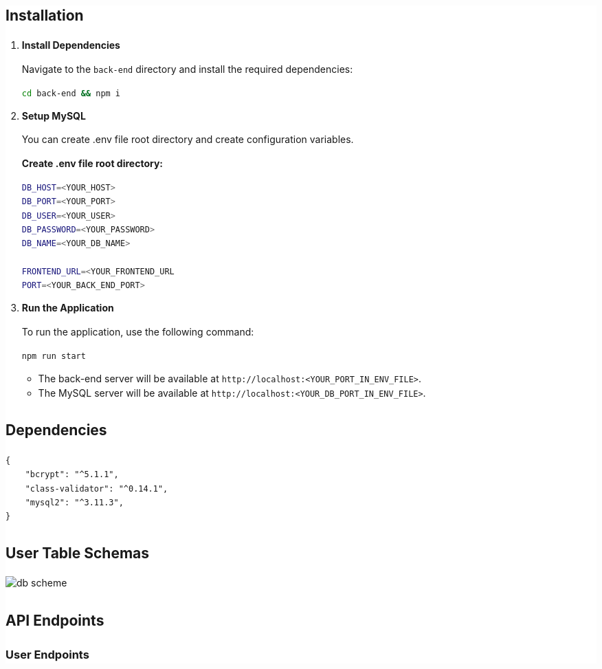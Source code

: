 ## Installation
1. **Install Dependencies**

    Navigate to the `back-end` directory and install the required dependencies:

    ```sh
    cd back-end && npm i
    ```

2. **Setup MySQL**

    You can create .env file root directory and create configuration variables.

    **Create .env file root directory:**

    ```sh
    DB_HOST=<YOUR_HOST>
    DB_PORT=<YOUR_PORT>
    DB_USER=<YOUR_USER>
    DB_PASSWORD=<YOUR_PASSWORD>
    DB_NAME=<YOUR_DB_NAME>
    
    FRONTEND_URL=<YOUR_FRONTEND_URL
    PORT=<YOUR_BACK_END_PORT>
    ```
3. **Run the Application**

    To run the application, use the following command:

    ```sh
    npm run start
    ```

   - The back-end server will be available at `http://localhost:<YOUR_PORT_IN_ENV_FILE>`.
   - The MySQL server will be available at `http://localhost:<YOUR_DB_PORT_IN_ENV_FILE>`.
  

## Dependencies

```
{
    "bcrypt": "^5.1.1",
    "class-validator": "^0.14.1",
    "mysql2": "^3.11.3",
}
```

## User Table Schemas
<img width="896" alt="db scheme" src="https://github.com/user-attachments/assets/3327a111-e88f-4053-99ca-1eb1fb003dc1">

## API Endpoints

### User Endpoints
